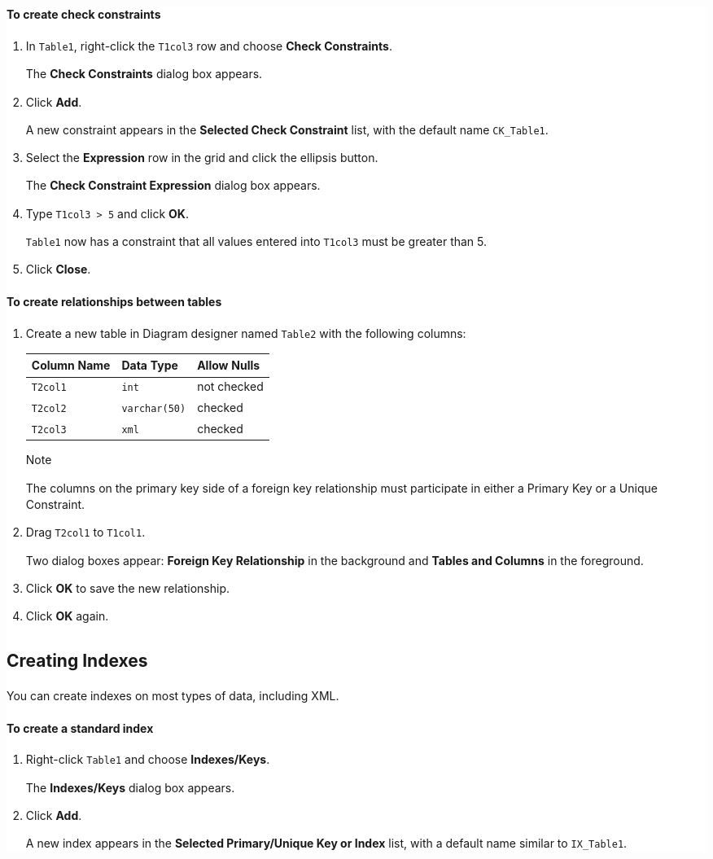 #### To create check constraints  
  
1.  In `Table1`, right-click the `T1col3` row and choose **Check Constraints**.  
  
     The **Check Constraints** dialog box appears.  
  
2.  Click **Add**.  
  
     A new constraint appears in the **Selected Check Constraint** list, with the default name `CK_Table1`.  
  
3.  Select the **Expression** row in the grid and click the ellipsis button.  
  
     The **Check Constraint Expression** dialog box appears.  
  
4.  Type `T1col3 > 5` and click **OK**.  
  
     `Table1` now has a constraint that all values entered into `T1col3` must be greater than 5.  
  
5.  Click **Close**.  
  
#### To create relationships between tables  
  
1.  Create a new table in Diagram designer named `Table2` with the following columns:  
  
    |**Column Name**|**Data Type**|**Allow Nulls**|  
    |---------------------|-------------------|---------------------|  
    |`T2col1`|`int`|not checked|  
    |`T2col2`|`varchar(50)`|checked|  
    |`T2col3`|`xml`|checked|  
  
    > [!NOTE]  
    >  The columns on the primary key side of a foreign key relationship must participate in either a Primary Key or a Unique Constraint.  
  
2.  Drag `T2col1` to `T1col1`.  
  
     Two dialog boxes appear: **Foreign Key Relationship** in the background and **Tables and Columns** in the foreground.  
  
3.  Click **OK** to save the new relationship.  
  
4.  Click **OK** again.  
  
## Creating Indexes  
 You can create indexes on most types of data, including XML.  
  
#### To create a standard index  
  
1.  Right-click `Table1` and choose **Indexes/Keys**.  
  
     The **Indexes/Keys** dialog box appears.  
  
2.  Click **Add**.  
  
     A new index appears in the **Selected Primary/Unique Key or Index** list, with a default name similar to `IX_Table1`.  
  